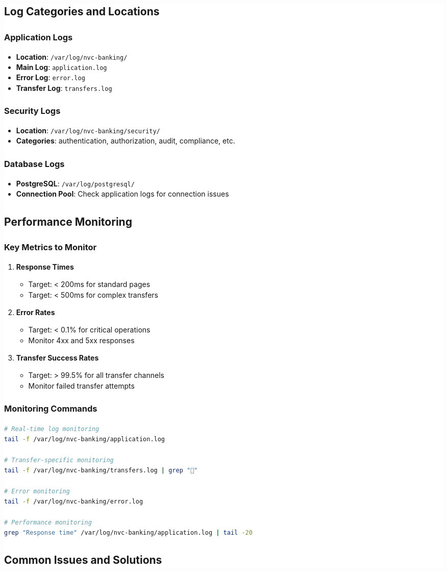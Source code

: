 ## Log Categories and Locations

### Application Logs
- **Location**: `/var/log/nvc-banking/`
- **Main Log**: `application.log`
- **Error Log**: `error.log`
- **Transfer Log**: `transfers.log`

### Security Logs
- **Location**: `/var/log/nvc-banking/security/`
- **Categories**: authentication, authorization, audit, compliance, etc.

### Database Logs
- **PostgreSQL**: `/var/log/postgresql/`
- **Connection Pool**: Check application logs for connection issues

## Performance Monitoring

### Key Metrics to Monitor

1. **Response Times**
   - Target: < 200ms for standard pages
   - Target: < 500ms for complex transfers

2. **Error Rates**
   - Target: < 0.1% for critical operations
   - Monitor 4xx and 5xx responses

3. **Transfer Success Rates**
   - Target: > 99.5% for all transfer channels
   - Monitor failed transfer attempts

### Monitoring Commands

```bash
# Real-time log monitoring
tail -f /var/log/nvc-banking/application.log

# Transfer-specific monitoring
tail -f /var/log/nvc-banking/transfers.log | grep "🎯"

# Error monitoring
tail -f /var/log/nvc-banking/error.log

# Performance monitoring
grep "Response time" /var/log/nvc-banking/application.log | tail -20
```

## Common Issues and Solutions
